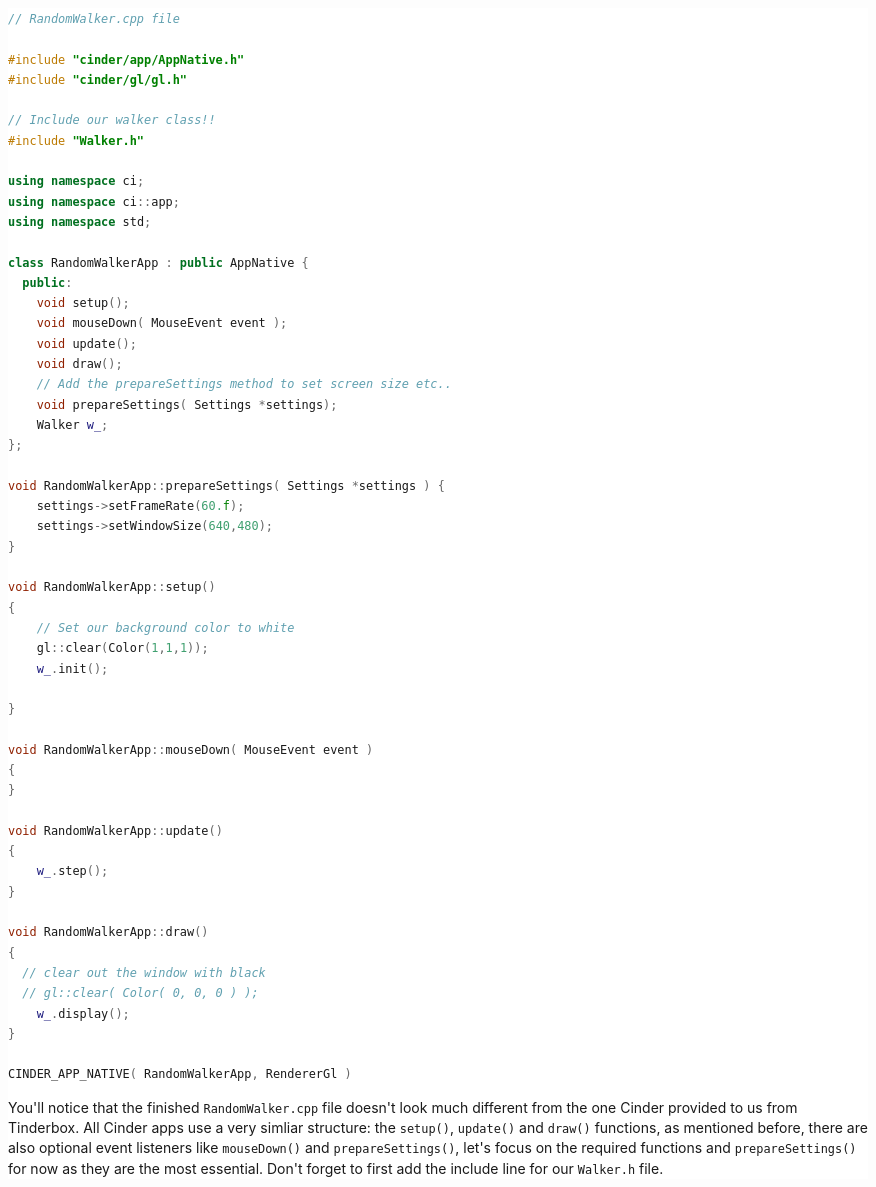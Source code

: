 ```c++
// RandomWalker.cpp file

#include "cinder/app/AppNative.h"
#include "cinder/gl/gl.h"

// Include our walker class!!
#include "Walker.h"

using namespace ci;
using namespace ci::app;
using namespace std;

class RandomWalkerApp : public AppNative {
  public:
    void setup();
    void mouseDown( MouseEvent event ); 
    void update();
    void draw();
    // Add the prepareSettings method to set screen size etc..
    void prepareSettings( Settings *settings);
    Walker w_;
};

void RandomWalkerApp::prepareSettings( Settings *settings ) {
    settings->setFrameRate(60.f);
    settings->setWindowSize(640,480);
}

void RandomWalkerApp::setup()
{
    // Set our background color to white
    gl::clear(Color(1,1,1));
    w_.init();
    
}

void RandomWalkerApp::mouseDown( MouseEvent event )
{
}

void RandomWalkerApp::update()
{
    w_.step();
}

void RandomWalkerApp::draw()
{
  // clear out the window with black
  // gl::clear( Color( 0, 0, 0 ) );
    w_.display();
}

CINDER_APP_NATIVE( RandomWalkerApp, RendererGl )
```
You'll notice that the finished `RandomWalker.cpp` file doesn't look much different from the one Cinder provided to us from Tinderbox.  All Cinder apps use a very simliar structure: the `setup()`, `update()` and `draw()` functions, as mentioned before, there are also optional event listeners like `mouseDown()` and `prepareSettings()`, let's focus on the required functions and `prepareSettings()` for now as they are the most essential.  Don't forget to first add the include line for our `Walker.h` file.
